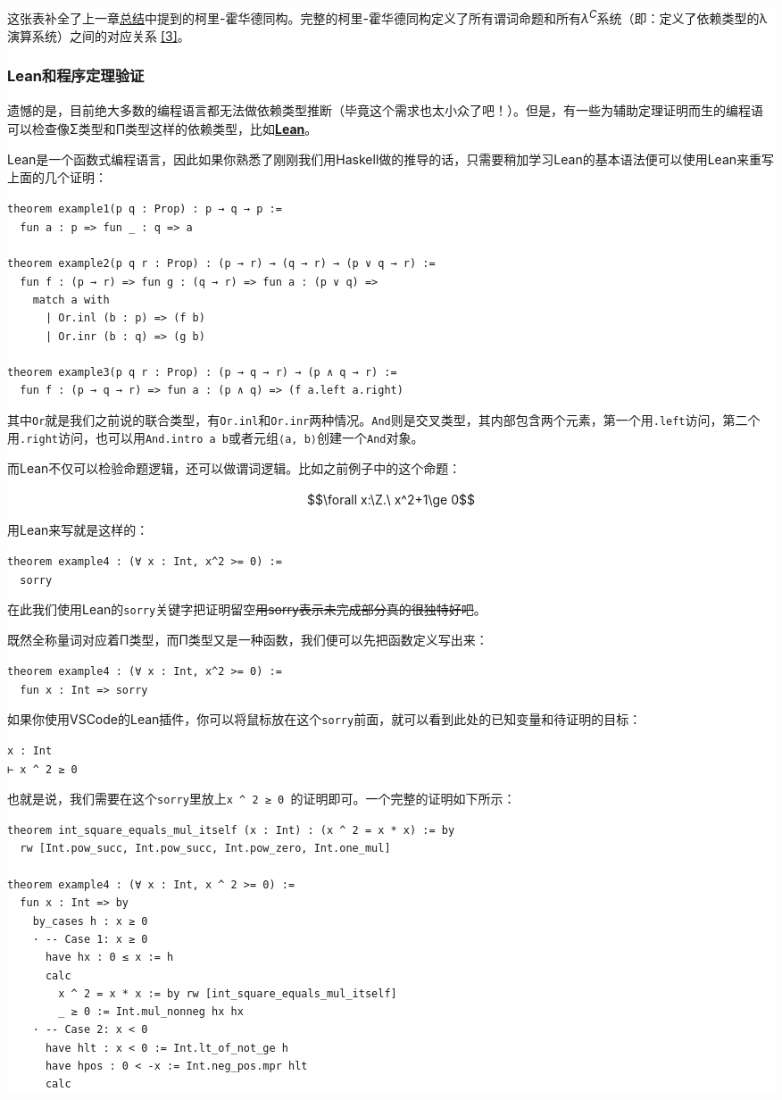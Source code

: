 这张表补全了上一章[总结](#总结)中提到的柯里-霍华德同构。完整的柯里-霍华德同构定义了所有谓词命题和所有$\lambda^C$系统（即：定义了依赖类型的λ演算系统）之间的对应关系 [[3]](#cite-3)。

### Lean和程序定理验证

遗憾的是，目前绝大多数的编程语言都无法做依赖类型推断（毕竟这个需求也太小众了吧！）。但是，有一些为辅助定理证明而生的编程语可以检查像Σ类型和Π类型这样的依赖类型，比如[**Lean**](https://lean-lang.org/)。

Lean是一个函数式编程语言，因此如果你熟悉了刚刚我们用Haskell做的推导的话，只需要稍加学习Lean的基本语法便可以使用Lean来重写上面的几个证明：

```plaintext
theorem example1(p q : Prop) : p → q → p :=
  fun a : p => fun _ : q => a

theorem example2(p q r : Prop) : (p → r) → (q → r) → (p ∨ q → r) :=
  fun f : (p → r) => fun g : (q → r) => fun a : (p ∨ q) =>
    match a with
      | Or.inl (b : p) => (f b)
      | Or.inr (b : q) => (g b)

theorem example3(p q r : Prop) : (p → q → r) → (p ∧ q → r) :=
  fun f : (p → q → r) => fun a : (p ∧ q) => (f a.left a.right)
```

其中`Or`就是我们之前说的联合类型，有`Or.inl`和`Or.inr`两种情况。`And`则是交叉类型，其内部包含两个元素，第一个用`.left`访问，第二个用`.right`访问，也可以用`And.intro a b`或者元组`⟨a, b⟩`创建一个`And`对象。

而Lean不仅可以检验命题逻辑，还可以做谓词逻辑。比如之前例子中的这个命题：

$$\forall x:\Z.\ x^2+1\ge 0$$

用Lean来写就是这样的：

```plaintext
theorem example4 : (∀ x : Int, x^2 >= 0) :=
  sorry
```

在此我们使用Lean的`sorry`关键字把证明留空~~用sorry表示未完成部分真的很独特好吧~~。

既然全称量词对应着Π类型，而Π类型又是一种函数，我们便可以先把函数定义写出来：

```plaintext
theorem example4 : (∀ x : Int, x^2 >= 0) :=
  fun x : Int => sorry
```

如果你使用VSCode的Lean插件，你可以将鼠标放在这个`sorry`前面，就可以看到此处的已知变量和待证明的目标：

```plaintext
x : Int
⊢ x ^ 2 ≥ 0
```

也就是说，我们需要在这个`sorry`里放上`x ^ 2 ≥ 0 `的证明即可。一个完整的证明如下所示：

```plaintext
theorem int_square_equals_mul_itself (x : Int) : (x ^ 2 = x * x) := by
  rw [Int.pow_succ, Int.pow_succ, Int.pow_zero, Int.one_mul]

theorem example4 : (∀ x : Int, x ^ 2 >= 0) :=
  fun x : Int => by
    by_cases h : x ≥ 0
    · -- Case 1: x ≥ 0
      have hx : 0 ≤ x := h
      calc
        x ^ 2 = x * x := by rw [int_square_equals_mul_itself]
        _ ≥ 0 := Int.mul_nonneg hx hx
    · -- Case 2: x < 0
      have hlt : x < 0 := Int.lt_of_not_ge h
      have hpos : 0 < -x := Int.neg_pos.mpr hlt
      calc
```